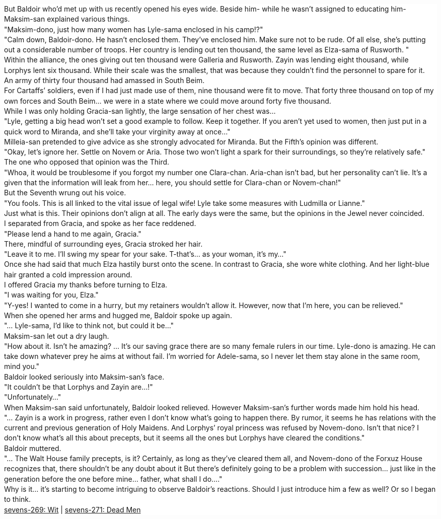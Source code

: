 But Baldoir who’d met up with us recently opened his eyes wide. Beside him- while he wasn’t assigned to educating him- Maksim-san explained various things.<br/>
"Maksim-dono, just how many women has Lyle-sama enclosed in his camp!?"<br/>
"Calm down, Baldoir-dono. He hasn’t enclosed them. They’ve enclosed him. Make sure not to be rude. Of all else, she’s putting out a considerable number of troops. Her country is lending out ten thousand, the same level as Elza-sama of Rusworth. "<br/>
Within the alliance, the ones giving out ten thousand were Galleria and Rusworth. Zayin was lending eight thousand, while Lorphys lent six thousand. While their scale was the smallest, that was because they couldn’t find the personnel to spare for it.<br/>
An army of thirty four thousand had amassed in South Beim.<br/>
For Cartaffs’ soldiers, even if I had just made use of them, nine thousand were fit to move. That forty three thousand on top of my own forces and South Beim… we were in a state where we could move around forty five thousand.<br/>
While I was only holding Gracia-san lightly, the large sensation of her chest was…<br/>
"Lyle, getting a big head won’t set a good example to follow. Keep it together. If you aren’t yet used to women, then just put in a quick word to Miranda, and she’ll take your virginity away at once…"<br/>
Milleia-san pretended to give advice as she strongly advocated for Miranda. But the Fifth’s opinion was different.<br/>
"Okay, let’s ignore her. Settle on Novem or Aria. Those two won’t light a spark for their surroundings, so they’re relatively safe."<br/>
The one who opposed that opinion was the Third.<br/>
"Whoa, it would be troublesome if you forgot my number one Clara-chan. Aria-chan isn’t bad, but her personality can’t lie. It’s a given that the information will leak from her… here, you should settle for Clara-chan or Novem-chan!"<br/>
But the Seventh wrung out his voice.<br/>
"You fools. This is all linked to the vital issue of legal wife! Lyle take some measures with Ludmilla or Lianne."<br/>
Just what is this. Their opinions don’t align at all. The early days were the same, but the opinions in the Jewel never coincided.<br/>
I separated from Gracia, and spoke as her face reddened.<br/>
"Please lend a hand to me again, Gracia."<br/>
There, mindful of surrounding eyes, Gracia stroked her hair.<br/>
"Leave it to me. I’ll swing my spear for your sake. T-that’s… as your woman, it’s my…"<br/>
Once she had said that much Elza hastily burst onto the scene. In contrast to Gracia, she wore white clothing. And her light-blue hair granted a cold impression around.<br/>
I offered Gracia my thanks before turning to Elza.<br/>
"I was waiting for you, Elza."<br/>
"Y-yes! I wanted to come in a hurry, but my retainers wouldn’t allow it. However, now that I’m here, you can be relieved."<br/>
When she opened her arms and hugged me, Baldoir spoke up again.<br/>
"… Lyle-sama, I’d like to think not, but could it be…"<br/>
Maksim-san let out a dry laugh.<br/>
"How about it. Isn’t he amazing? … It’s our saving grace there are so many female rulers in our time. Lyle-dono is amazing. He can take down whatever prey he aims at without fail. I’m worried for Adele-sama, so I never let them stay alone in the same room, mind you."<br/>
Baldoir looked seriously into Maksim-san’s face.<br/>
"It couldn’t be that Lorphys and Zayin are…!"<br/>
"Unfortunately…"<br/>
When Maksim-san said unfortunately, Baldoir looked relieved. However Maksim-san’s further words made him hold his head.<br/>
"… Zayin is a work in progress, rather even I don’t know what’s going to happen there. By rumor, it seems he has relations with the current and previous generation of Holy Maidens. And Lorphys’ royal princess was refused by Novem-dono. Isn’t that nice? I don’t know what’s all this about precepts, but it seems all the ones but Lorphys have cleared the conditions."<br/>
Baldoir muttered.<br/>
"… The Walt House family precepts, is it? Certainly, as long as they’ve cleared them all, and Novem-dono of the Forxuz House recognizes that, there shouldn’t be any doubt about it But there’s definitely going to be a problem with succession… just like in the generation before the one before mine… father, what shall I do…."<br/>
Why is it… it’s starting to become intriguing to observe Baldoir’s reactions. Should I just introduce him a few as well? Or so I began to think.<br/>
[sevens-269: Wit](./sevens-269-wit.md) | [sevens-271: Dead Men](./sevens-271-dead-men.md) <br/>


